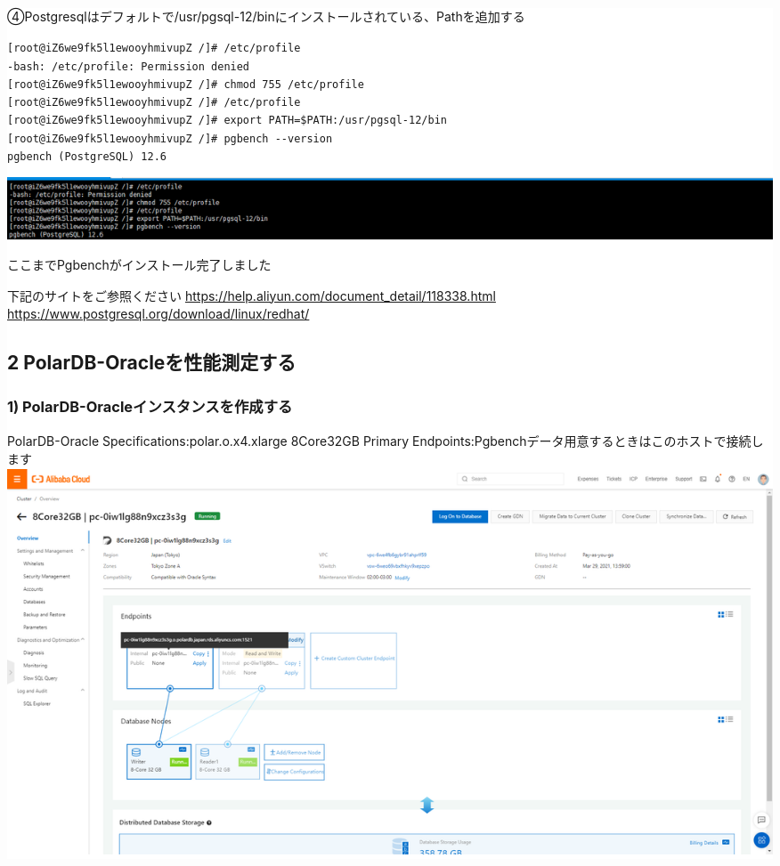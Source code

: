 ④Postgresqlはデフォルトで/usr/pgsql-12/binにインストールされている、Pathを追加する

```
[root@iZ6we9fk5l1ewooyhmivupZ /]# /etc/profile
-bash: /etc/profile: Permission denied
[root@iZ6we9fk5l1ewooyhmivupZ /]# chmod 755 /etc/profile
[root@iZ6we9fk5l1ewooyhmivupZ /]# /etc/profile
[root@iZ6we9fk5l1ewooyhmivupZ /]# export PATH=$PATH:/usr/pgsql-12/bin
[root@iZ6we9fk5l1ewooyhmivupZ /]# pgbench --version
pgbench (PostgreSQL) 12.6

```
![add path](./05_Postgresql_add_path.png "add path")

ここまでPgbenchがインストール完了しました

下記のサイトをご参照ください
https://help.aliyun.com/document_detail/118338.html
https://www.postgresql.org/download/linux/redhat/

## 2 PolarDB-Oracleを性能測定する
### 1) PolarDB-Oracleインスタンスを作成する
PolarDB-Oracle
Specifications:polar.o.x4.xlarge 8Core32GB
Primary Endpoints:Pgbenchデータ用意するときはこのホストで接続します
![Polar-O instance](./06_polardb_O_host_1.png "Polar-O host 1")
